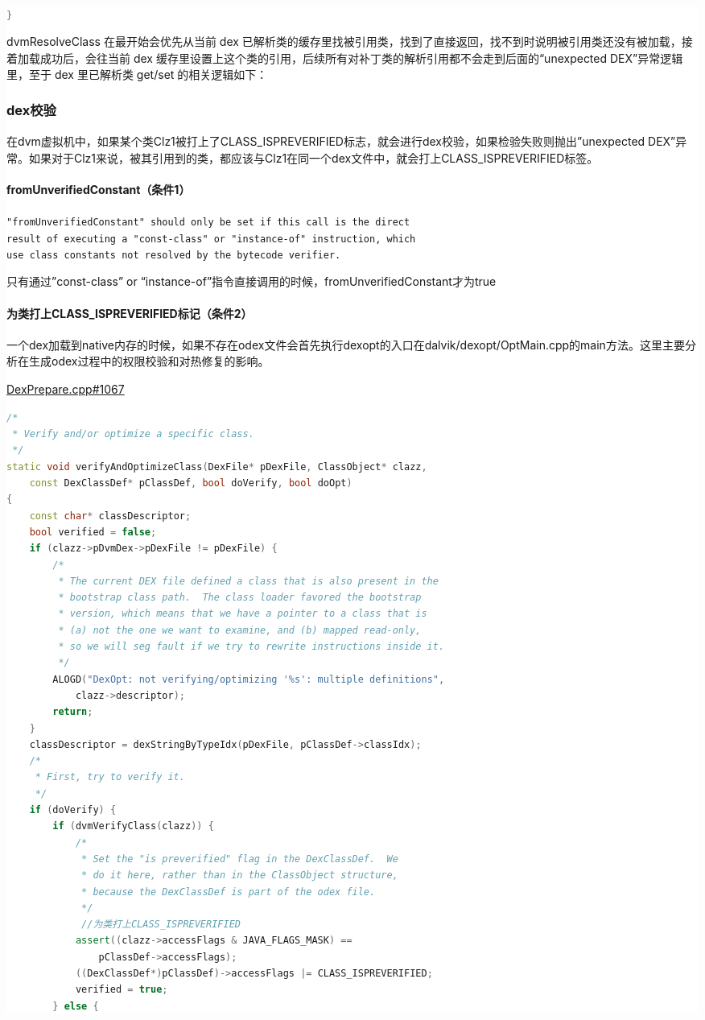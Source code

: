 ```cpp
}
```

dvmResolveClass 在最开始会优先从当前 dex 已解析类的缓存里找被引用类，找到了直接返回，找不到时说明被引用类还没有被加载，接着加载成功后，会往当前 dex 缓存里设置上这个类的引用，后续所有对补丁类的解析引用都不会走到后面的“unexpected DEX”异常逻辑里，至于 dex 里已解析类 get/set 的相关逻辑如下：

### dex校验

在dvm虚拟机中，如果某个类Clz1被打上了CLASS_ISPREVERIFIED标志，就会进行dex校验，如果检验失败则抛出”unexpected DEX”异常。如果对于Clz1来说，被其引用到的类，都应该与Clz1在同一个dex文件中，就会打上CLASS_ISPREVERIFIED标签。

#### fromUnverifiedConstant（条件1）

```text
"fromUnverifiedConstant" should only be set if this call is the direct
result of executing a "const-class" or "instance-of" instruction, which
use class constants not resolved by the bytecode verifier.
```

只有通过”const-class” or “instance-of”指令直接调用的时候，fromUnverifiedConstant才为true

#### 为类打上CLASS_ISPREVERIFIED标记（条件2）

一个dex加载到native内存的时候，如果不存在odex文件会首先执行dexopt的入口在dalvik/dexopt/OptMain.cpp的main方法。这里主要分析在生成odex过程中的权限校验和对热修复的影响。

[DexPrepare.cpp#1067](https://android.googlesource.com/platform/dalvik.git/+/refs/tags/android-4.4.4_r2.0.1/vm/analysis/DexPrepare.cpp)

```cpp
/*
 * Verify and/or optimize a specific class.
 */
static void verifyAndOptimizeClass(DexFile* pDexFile, ClassObject* clazz,
    const DexClassDef* pClassDef, bool doVerify, bool doOpt)
{
    const char* classDescriptor;
    bool verified = false;
    if (clazz->pDvmDex->pDexFile != pDexFile) {
        /*
         * The current DEX file defined a class that is also present in the
         * bootstrap class path.  The class loader favored the bootstrap
         * version, which means that we have a pointer to a class that is
         * (a) not the one we want to examine, and (b) mapped read-only,
         * so we will seg fault if we try to rewrite instructions inside it.
         */
        ALOGD("DexOpt: not verifying/optimizing '%s': multiple definitions",
            clazz->descriptor);
        return;
    }
    classDescriptor = dexStringByTypeIdx(pDexFile, pClassDef->classIdx);
    /*
     * First, try to verify it.
     */
    if (doVerify) {
        if (dvmVerifyClass(clazz)) {
            /*
             * Set the "is preverified" flag in the DexClassDef.  We
             * do it here, rather than in the ClassObject structure,
             * because the DexClassDef is part of the odex file.
             */
             //为类打上CLASS_ISPREVERIFIED
            assert((clazz->accessFlags & JAVA_FLAGS_MASK) ==
                pClassDef->accessFlags);
            ((DexClassDef*)pClassDef)->accessFlags |= CLASS_ISPREVERIFIED;
            verified = true;
        } else {
```